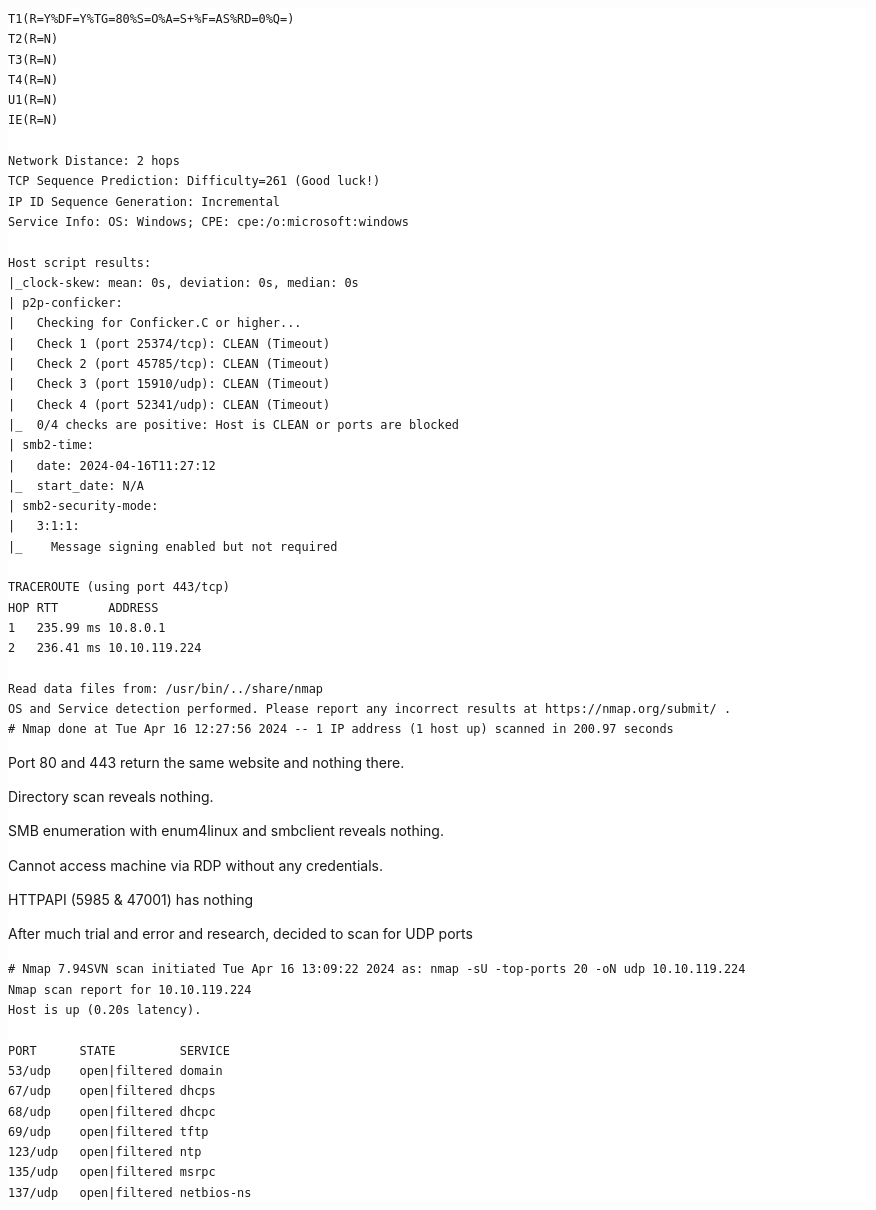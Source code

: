 ```shell
T1(R=Y%DF=Y%TG=80%S=O%A=S+%F=AS%RD=0%Q=)
T2(R=N)
T3(R=N)
T4(R=N)
U1(R=N)
IE(R=N)

Network Distance: 2 hops
TCP Sequence Prediction: Difficulty=261 (Good luck!)
IP ID Sequence Generation: Incremental
Service Info: OS: Windows; CPE: cpe:/o:microsoft:windows

Host script results:
|_clock-skew: mean: 0s, deviation: 0s, median: 0s
| p2p-conficker: 
|   Checking for Conficker.C or higher...
|   Check 1 (port 25374/tcp): CLEAN (Timeout)
|   Check 2 (port 45785/tcp): CLEAN (Timeout)
|   Check 3 (port 15910/udp): CLEAN (Timeout)
|   Check 4 (port 52341/udp): CLEAN (Timeout)
|_  0/4 checks are positive: Host is CLEAN or ports are blocked
| smb2-time: 
|   date: 2024-04-16T11:27:12
|_  start_date: N/A
| smb2-security-mode: 
|   3:1:1: 
|_    Message signing enabled but not required

TRACEROUTE (using port 443/tcp)
HOP RTT       ADDRESS
1   235.99 ms 10.8.0.1
2   236.41 ms 10.10.119.224

Read data files from: /usr/bin/../share/nmap
OS and Service detection performed. Please report any incorrect results at https://nmap.org/submit/ .
# Nmap done at Tue Apr 16 12:27:56 2024 -- 1 IP address (1 host up) scanned in 200.97 seconds

```

Port 80 and 443 return the same website and nothing there.

Directory scan reveals nothing.

SMB enumeration with enum4linux and smbclient reveals nothing.

Cannot access machine via RDP without any credentials.

HTTPAPI (5985 & 47001)  has nothing

After much trial and error and research, decided to scan for UDP ports

```shell
# Nmap 7.94SVN scan initiated Tue Apr 16 13:09:22 2024 as: nmap -sU -top-ports 20 -oN udp 10.10.119.224
Nmap scan report for 10.10.119.224
Host is up (0.20s latency).

PORT      STATE         SERVICE
53/udp    open|filtered domain
67/udp    open|filtered dhcps
68/udp    open|filtered dhcpc
69/udp    open|filtered tftp
123/udp   open|filtered ntp
135/udp   open|filtered msrpc
137/udp   open|filtered netbios-ns
```